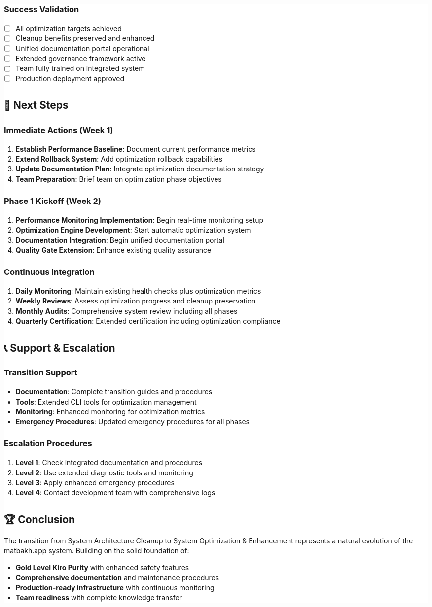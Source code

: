 ### Success Validation
- [ ] All optimization targets achieved
- [ ] Cleanup benefits preserved and enhanced
- [ ] Unified documentation portal operational
- [ ] Extended governance framework active
- [ ] Team fully trained on integrated system
- [ ] Production deployment approved

## 🚀 Next Steps

### Immediate Actions (Week 1)
1. **Establish Performance Baseline**: Document current performance metrics
2. **Extend Rollback System**: Add optimization rollback capabilities
3. **Update Documentation Plan**: Integrate optimization documentation strategy
4. **Team Preparation**: Brief team on optimization phase objectives

### Phase 1 Kickoff (Week 2)
1. **Performance Monitoring Implementation**: Begin real-time monitoring setup
2. **Optimization Engine Development**: Start automatic optimization system
3. **Documentation Integration**: Begin unified documentation portal
4. **Quality Gate Extension**: Enhance existing quality assurance

### Continuous Integration
1. **Daily Monitoring**: Maintain existing health checks plus optimization metrics
2. **Weekly Reviews**: Assess optimization progress and cleanup preservation
3. **Monthly Audits**: Comprehensive system review including all phases
4. **Quarterly Certification**: Extended certification including optimization compliance

## 📞 Support & Escalation

### Transition Support
- **Documentation**: Complete transition guides and procedures
- **Tools**: Extended CLI tools for optimization management
- **Monitoring**: Enhanced monitoring for optimization metrics
- **Emergency Procedures**: Updated emergency procedures for all phases

### Escalation Procedures
1. **Level 1**: Check integrated documentation and procedures
2. **Level 2**: Use extended diagnostic tools and monitoring
3. **Level 3**: Apply enhanced emergency procedures
4. **Level 4**: Contact development team with comprehensive logs

## 🏆 Conclusion

The transition from System Architecture Cleanup to System Optimization & Enhancement represents a natural evolution of the matbakh.app system. Building on the solid foundation of:

- **Gold Level Kiro Purity** with enhanced safety features
- **Comprehensive documentation** and maintenance procedures
- **Production-ready infrastructure** with continuous monitoring
- **Team readiness** with complete knowledge transfer
